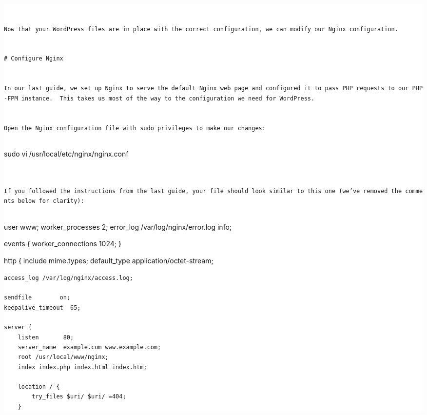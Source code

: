 ```


Now that your WordPress files are in place with the correct configuration, we can modify our Nginx configuration.


# Configure Nginx


In our last guide, we set up Nginx to serve the default Nginx web page and configured it to pass PHP requests to our PHP-FPM instance.  This takes us most of the way to the configuration we need for WordPress.


Open the Nginx configuration file with sudo privileges to make our changes:


```
sudo vi /usr/local/etc/nginx/nginx.conf

```


If you followed the instructions from the last guide, your file should look similar to this one (we’ve removed the comments below for clarity):


```
user  www;
worker_processes  2;
error_log /var/log/nginx/error.log info;

events {
    worker_connections  1024;
}

http {
    include       mime.types;
    default_type  application/octet-stream;

    access_log /var/log/nginx/access.log;

    sendfile        on;
    keepalive_timeout  65;

    server {
        listen       80;
        server_name  example.com www.example.com;
        root /usr/local/www/nginx;
        index index.php index.html index.htm;

        location / {
            try_files $uri/ $uri/ =404;
        }
